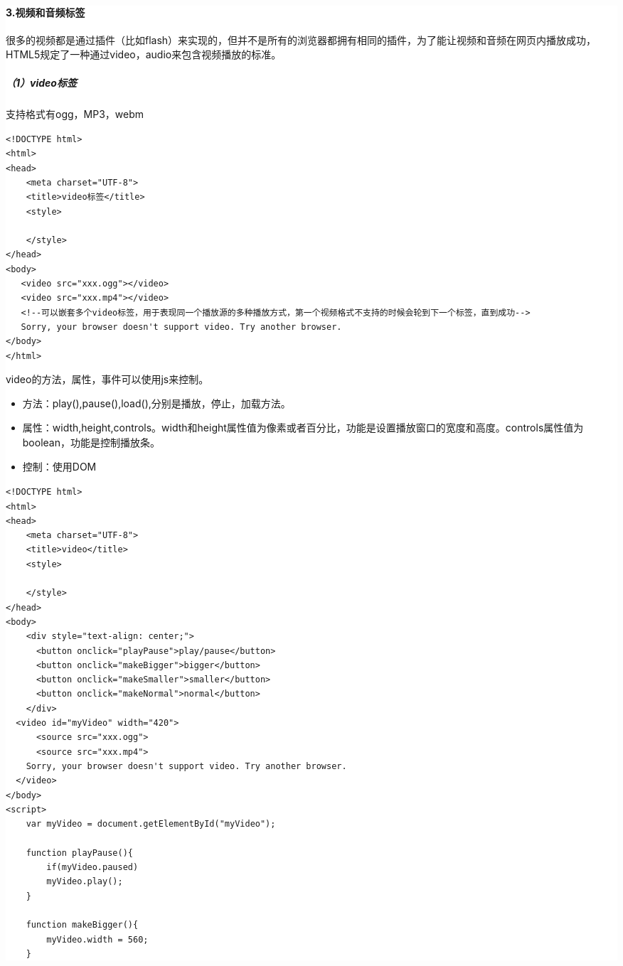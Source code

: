 #### 3.视频和音频标签
很多的视频都是通过插件（比如flash）来实现的，但并不是所有的浏览器都拥有相同的插件，为了能让视频和音频在网页内播放成功，HTML5规定了一种通过video，audio来包含视频播放的标准。

##### （1）video标签
支持格式有ogg，MP3，webm
```
<!DOCTYPE html>
<html>
<head>
    <meta charset="UTF-8">
    <title>video标签</title>
    <style>

    </style>
</head>
<body>
   <video src="xxx.ogg"></video>
   <video src="xxx.mp4"></video>
   <!--可以嵌套多个video标签，用于表现同一个播放源的多种播放方式，第一个视频格式不支持的时候会轮到下一个标签，直到成功-->
   Sorry, your browser doesn't support video. Try another browser.
</body>
</html>
```
video的方法，属性，事件可以使用js来控制。

- 方法：play(),pause(),load(),分别是播放，停止，加载方法。

- 属性：width,height,controls。width和height属性值为像素或者百分比，功能是设置播放窗口的宽度和高度。controls属性值为boolean，功能是控制播放条。

- 控制：使用DOM
```
<!DOCTYPE html>
<html>
<head>
    <meta charset="UTF-8">
    <title>video</title>
    <style>

    </style>
</head>
<body>
    <div style="text-align: center;">
      <button onclick="playPause">play/pause</button>
      <button onclick="makeBigger">bigger</button>
      <button onclick="makeSmaller">smaller</button>
      <button onclick="makeNormal">normal</button>
    </div>
  <video id="myVideo" width="420">
      <source src="xxx.ogg">
      <source src="xxx.mp4">
    Sorry, your browser doesn't support video. Try another browser.
  </video>
</body>
<script>
    var myVideo = document.getElementById("myVideo");

    function playPause(){
        if(myVideo.paused)
        myVideo.play();
    }

    function makeBigger(){
        myVideo.width = 560;
    }

```